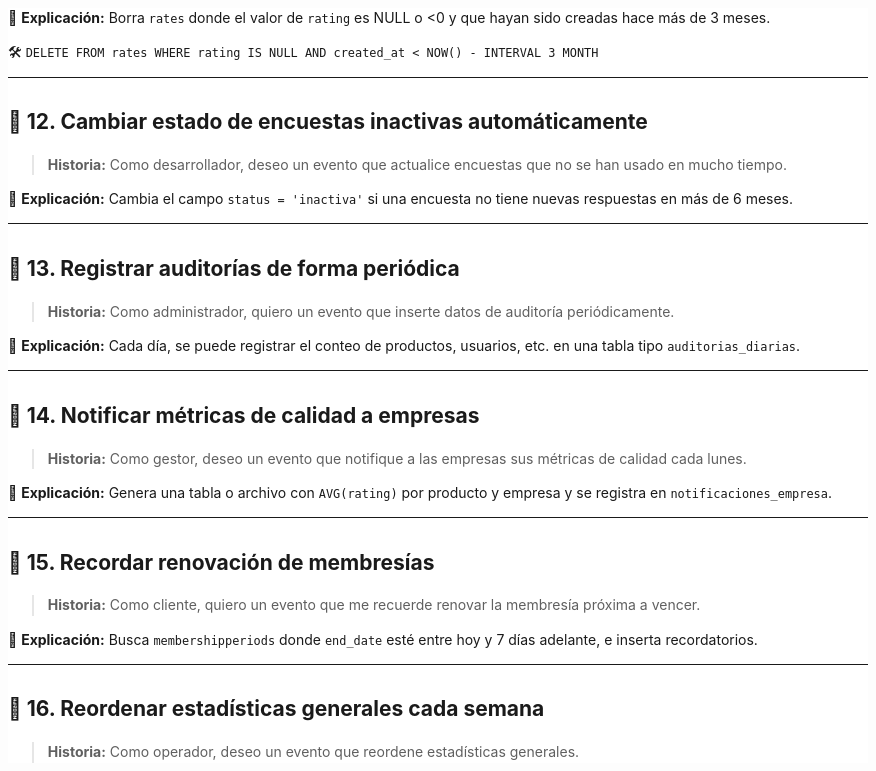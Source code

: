    🧠 **Explicación:**
    Borra `rates` donde el valor de `rating` es NULL o <0 y que hayan sido creadas hace más de 3 meses.

   🛠️ `DELETE FROM rates WHERE rating IS NULL AND created_at < NOW() - INTERVAL 3 MONTH`

   ------

   ## 🔹 **12. Cambiar estado de encuestas inactivas automáticamente**

   > **Historia:** Como desarrollador, deseo un evento que actualice encuestas que no se han usado en mucho tiempo.

   🧠 **Explicación:**
    Cambia el campo `status = 'inactiva'` si una encuesta no tiene nuevas respuestas en más de 6 meses.

   ------

   ## 🔹 **13. Registrar auditorías de forma periódica**

   > **Historia:** Como administrador, quiero un evento que inserte datos de auditoría periódicamente.

   🧠 **Explicación:**
    Cada día, se puede registrar el conteo de productos, usuarios, etc. en una tabla tipo `auditorias_diarias`.

   ------

   ## 🔹 **14. Notificar métricas de calidad a empresas**

   > **Historia:** Como gestor, deseo un evento que notifique a las empresas sus métricas de calidad cada lunes.

   🧠 **Explicación:**
    Genera una tabla o archivo con `AVG(rating)` por producto y empresa y se registra en `notificaciones_empresa`.

   ------

   ## 🔹 **15. Recordar renovación de membresías**

   > **Historia:** Como cliente, quiero un evento que me recuerde renovar la membresía próxima a vencer.

   🧠 **Explicación:**
    Busca `membershipperiods` donde `end_date` esté entre hoy y 7 días adelante, e inserta recordatorios.

   ------

   ## 🔹 **16. Reordenar estadísticas generales cada semana**

   > **Historia:** Como operador, deseo un evento que reordene estadísticas generales.
